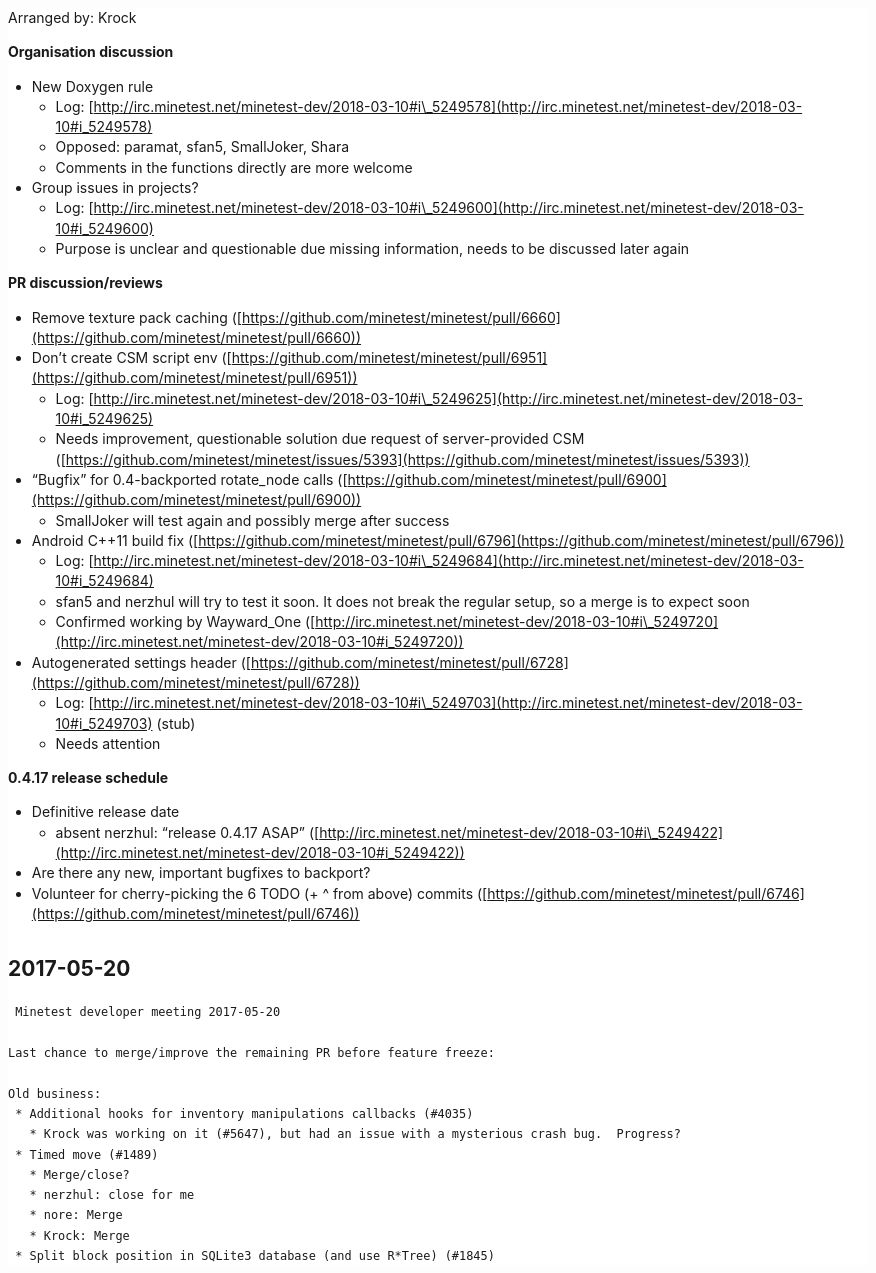 Arranged by: Krock

**Organisation discussion**

* New Doxygen rule
    * Log: [http://irc.minetest.net/minetest-dev/2018-03-10#i\_5249578](http://irc.minetest.net/minetest-dev/2018-03-10#i_5249578)
    * Opposed: paramat, sfan5, SmallJoker, Shara
    * Comments in the functions directly are more welcome
* Group issues in projects?
    * Log: [http://irc.minetest.net/minetest-dev/2018-03-10#i\_5249600](http://irc.minetest.net/minetest-dev/2018-03-10#i_5249600)
    * Purpose is unclear and questionable due missing information, needs to be discussed later again

**PR discussion/reviews**

* Remove texture pack caching ([https://github.com/minetest/minetest/pull/6660](https://github.com/minetest/minetest/pull/6660))
* Don’t create CSM script env ([https://github.com/minetest/minetest/pull/6951](https://github.com/minetest/minetest/pull/6951))
    * Log: [http://irc.minetest.net/minetest-dev/2018-03-10#i\_5249625](http://irc.minetest.net/minetest-dev/2018-03-10#i_5249625)
    * Needs improvement, questionable solution due request of server-provided CSM ([https://github.com/minetest/minetest/issues/5393](https://github.com/minetest/minetest/issues/5393))
* “Bugfix” for 0.4-backported rotate\_node calls ([https://github.com/minetest/minetest/pull/6900](https://github.com/minetest/minetest/pull/6900))
    * SmallJoker will test again and possibly merge after success
* Android C++11 build fix ([https://github.com/minetest/minetest/pull/6796](https://github.com/minetest/minetest/pull/6796))
    * Log: [http://irc.minetest.net/minetest-dev/2018-03-10#i\_5249684](http://irc.minetest.net/minetest-dev/2018-03-10#i_5249684)
    * sfan5 and nerzhul will try to test it soon. It does not break the regular setup, so a merge is to expect soon
    * Confirmed working by Wayward\_One ([http://irc.minetest.net/minetest-dev/2018-03-10#i\_5249720](http://irc.minetest.net/minetest-dev/2018-03-10#i_5249720))
* Autogenerated settings header ([https://github.com/minetest/minetest/pull/6728](https://github.com/minetest/minetest/pull/6728))
    * Log: [http://irc.minetest.net/minetest-dev/2018-03-10#i\_5249703](http://irc.minetest.net/minetest-dev/2018-03-10#i_5249703) (stub)
    * Needs attention

**0.4.17 release schedule**

* Definitive release date
    * absent nerzhul: “release 0.4.17 ASAP” ([http://irc.minetest.net/minetest-dev/2018-03-10#i\_5249422](http://irc.minetest.net/minetest-dev/2018-03-10#i_5249422))
* Are there any new, important bugfixes to backport?
* Volunteer for cherry-picking the 6 TODO (+ ^ from above) commits ([https://github.com/minetest/minetest/pull/6746](https://github.com/minetest/minetest/pull/6746))

2017-05-20
----------

```
 Minetest developer meeting 2017-05-20

Last chance to merge/improve the remaining PR before feature freeze:

Old business:
 * Additional hooks for inventory manipulations callbacks (#4035)
   * Krock was working on it (#5647), but had an issue with a mysterious crash bug.  Progress?
 * Timed move (#1489)
   * Merge/close?
   * nerzhul: close for me
   * nore: Merge
   * Krock: Merge
 * Split block position in SQLite3 database (and use R*Tree) (#1845)
```